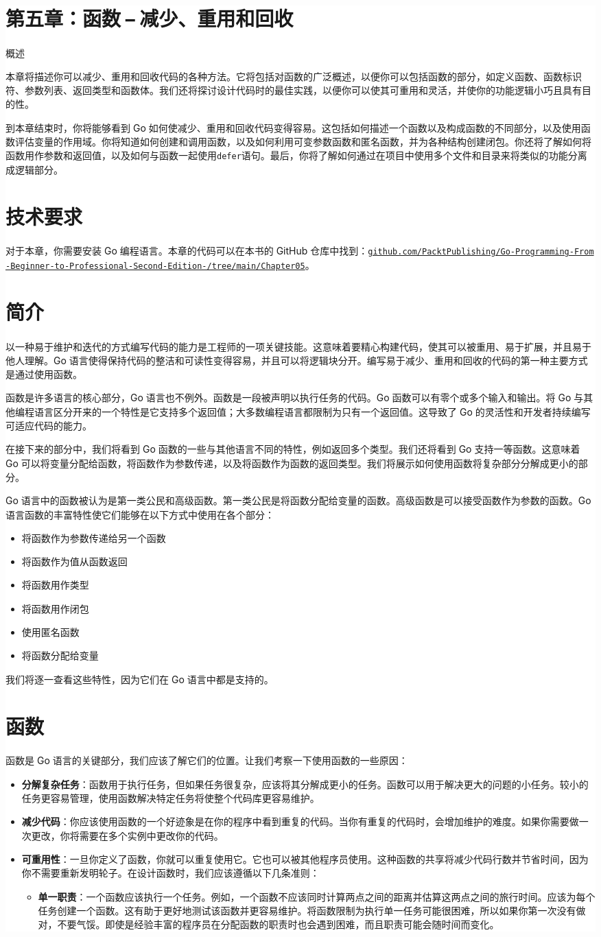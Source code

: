 

# 第五章：函数 – 减少、重用和回收

概述

本章将描述你可以减少、重用和回收代码的各种方法。它将包括对函数的广泛概述，以便你可以包括函数的部分，如定义函数、函数标识符、参数列表、返回类型和函数体。我们还将探讨设计代码时的最佳实践，以便你可以使其可重用和灵活，并使你的功能逻辑小巧且具有目的性。

到本章结束时，你将能够看到 Go 如何使减少、重用和回收代码变得容易。这包括如何描述一个函数以及构成函数的不同部分，以及使用函数评估变量的作用域。你将知道如何创建和调用函数，以及如何利用可变参数函数和匿名函数，并为各种结构创建闭包。你还将了解如何将函数用作参数和返回值，以及如何与函数一起使用`defer`语句。最后，你将了解如何通过在项目中使用多个文件和目录来将类似的功能分离成逻辑部分。

# 技术要求

对于本章，你需要安装 Go 编程语言。本章的代码可以在本书的 GitHub 仓库中找到：[`github.com/PacktPublishing/Go-Programming-From-Beginner-to-Professional-Second-Edition-/tree/main/Chapter05`](https://github.com/PacktPublishing/Go-Programming-From-Beginner-to-Professional-Second-Edition-/tree/main/Chapter05)。

# 简介

以一种易于维护和迭代的方式编写代码的能力是工程师的一项关键技能。这意味着要精心构建代码，使其可以被重用、易于扩展，并且易于他人理解。Go 语言使得保持代码的整洁和可读性变得容易，并且可以将逻辑块分开。编写易于减少、重用和回收的代码的第一种主要方式是通过使用函数。

函数是许多语言的核心部分，Go 语言也不例外。函数是一段被声明以执行任务的代码。Go 函数可以有零个或多个输入和输出。将 Go 与其他编程语言区分开来的一个特性是它支持多个返回值；大多数编程语言都限制为只有一个返回值。这导致了 Go 的灵活性和开发者持续编写可适应代码的能力。

在接下来的部分中，我们将看到 Go 函数的一些与其他语言不同的特性，例如返回多个类型。我们还将看到 Go 支持一等函数。这意味着 Go 可以将变量分配给函数，将函数作为参数传递，以及将函数作为函数的返回类型。我们将展示如何使用函数将复杂部分分解成更小的部分。

Go 语言中的函数被认为是第一类公民和高级函数。第一类公民是将函数分配给变量的函数。高级函数是可以接受函数作为参数的函数。Go 语言函数的丰富特性使它们能够在以下方式中使用在各个部分：

+   将函数作为参数传递给另一个函数

+   将函数作为值从函数返回

+   将函数用作类型

+   将函数用作闭包

+   使用匿名函数

+   将函数分配给变量

我们将逐一查看这些特性，因为它们在 Go 语言中都是支持的。

# 函数

函数是 Go 语言的关键部分，我们应该了解它们的位置。让我们考察一下使用函数的一些原因：

+   **分解复杂任务**：函数用于执行任务，但如果任务很复杂，应该将其分解成更小的任务。函数可以用于解决更大的问题的小任务。较小的任务更容易管理，使用函数解决特定任务将使整个代码库更容易维护。

+   **减少代码**：你应该使用函数的一个好迹象是在你的程序中看到重复的代码。当你有重复的代码时，会增加维护的难度。如果你需要做一次更改，你将需要在多个实例中更改你的代码。

+   **可重用性**：一旦你定义了函数，你就可以重复使用它。它也可以被其他程序员使用。这种函数的共享将减少代码行数并节省时间，因为你不需要重新发明轮子。在设计函数时，我们应该遵循以下几条准则：

    +   **单一职责**：一个函数应该执行一个任务。例如，一个函数不应该同时计算两点之间的距离并估算这两点之间的旅行时间。应该为每个任务创建一个函数。这有助于更好地测试该函数并更容易维护。将函数限制为执行单一任务可能很困难，所以如果你第一次没有做对，不要气馁。即使是经验丰富的程序员在分配函数的职责时也会遇到困难，而且职责可能会随时间而变化。
